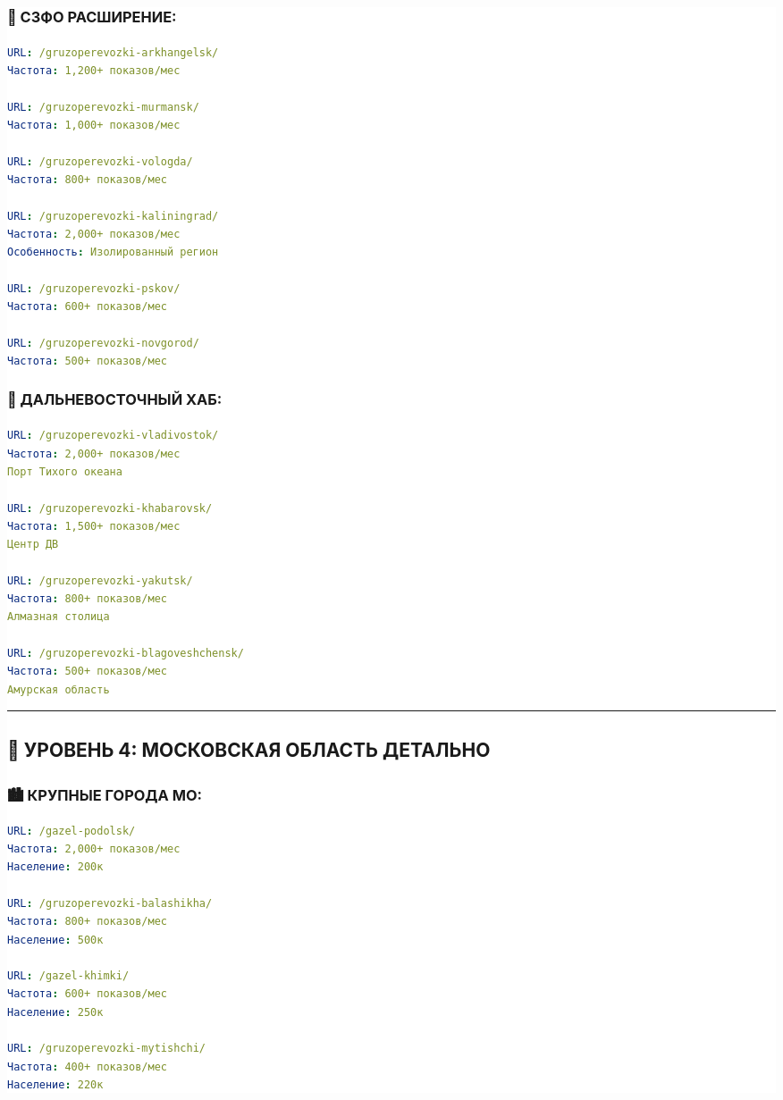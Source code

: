 ### **🌊 СЗФО РАСШИРЕНИЕ:**
```yaml
URL: /gruzoperevozki-arkhangelsk/
Частота: 1,200+ показов/мес

URL: /gruzoperevozki-murmansk/
Частота: 1,000+ показов/мес

URL: /gruzoperevozki-vologda/
Частота: 800+ показов/мес

URL: /gruzoperevozki-kaliningrad/
Частота: 2,000+ показов/мес
Особенность: Изолированный регион

URL: /gruzoperevozki-pskov/
Частота: 600+ показов/мес

URL: /gruzoperevozki-novgorod/
Частота: 500+ показов/мес
```

### **🌲 ДАЛЬНЕВОСТОЧНЫЙ ХАБ:**
```yaml
URL: /gruzoperevozki-vladivostok/
Частота: 2,000+ показов/мес
Порт Тихого океана

URL: /gruzoperevozki-khabarovsk/
Частота: 1,500+ показов/мес
Центр ДВ

URL: /gruzoperevozki-yakutsk/
Частота: 800+ показов/мес
Алмазная столица

URL: /gruzoperevozki-blagoveshchensk/
Частота: 500+ показов/мес
Амурская область
```

---

## 📍 **УРОВЕНЬ 4: МОСКОВСКАЯ ОБЛАСТЬ ДЕТАЛЬНО**

### **🏙️ КРУПНЫЕ ГОРОДА МО:**
```yaml
URL: /gazel-podolsk/
Частота: 2,000+ показов/мес
Население: 200к

URL: /gruzoperevozki-balashikha/
Частота: 800+ показов/мес  
Население: 500к

URL: /gazel-khimki/
Частота: 600+ показов/мес
Население: 250к

URL: /gruzoperevozki-mytishchi/
Частота: 400+ показов/мес
Население: 220к

```